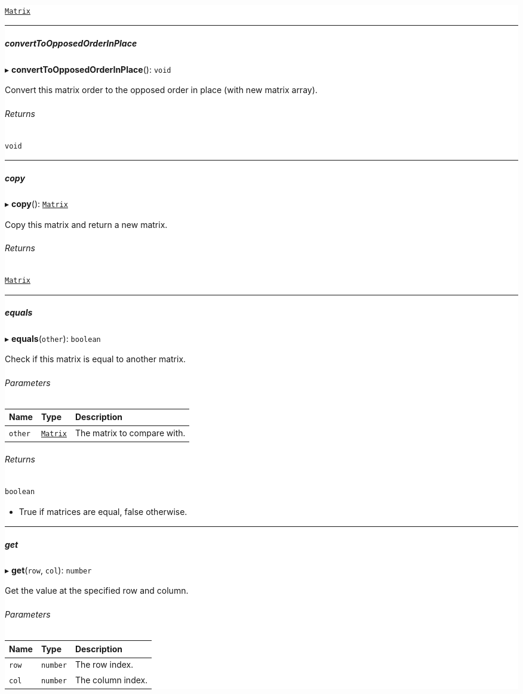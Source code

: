 [`Matrix`](#matrix)

___

##### convertToOpposedOrderInPlace

▸ **convertToOpposedOrderInPlace**(): `void`

Convert this matrix order to the opposed order in place (with new matrix array).

###### Returns

`void`
___

##### copy

▸ **copy**(): [`Matrix`](#matrix)

Copy this matrix and return a new matrix.

###### Returns

[`Matrix`](#matrix)

___

##### equals

▸ **equals**(`other`): `boolean`

Check if this matrix is equal to another matrix.

###### Parameters

| Name | Type | Description |
| :------ | :------ | :------ |
| `other` | [`Matrix`](#matrix) | The matrix to compare with. |

###### Returns

`boolean`

- True if matrices are equal, false otherwise.
___

##### get

▸ **get**(`row`, `col`): `number`

Get the value at the specified row and column.

###### Parameters

| Name | Type | Description |
| :------ | :------ | :------ |
| `row` | `number` | The row index. |
| `col` | `number` | The column index. |
